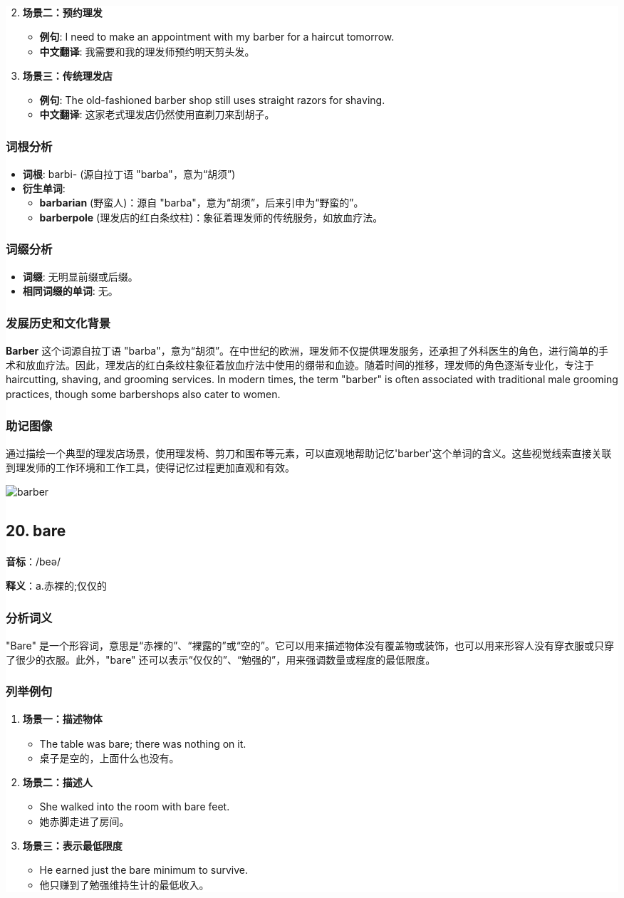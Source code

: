 2. **场景二：预约理发**
   - **例句**: I need to make an appointment with my barber for a haircut tomorrow.
   - **中文翻译**: 我需要和我的理发师预约明天剪头发。

3. **场景三：传统理发店**
   - **例句**: The old-fashioned barber shop still uses straight razors for shaving.
   - **中文翻译**: 这家老式理发店仍然使用直剃刀来刮胡子。

### 词根分析
- **词根**: barbi- (源自拉丁语 "barba"，意为“胡须”)
- **衍生单词**: 
  - **barbarian** (野蛮人)：源自 "barba"，意为“胡须”，后来引申为“野蛮的”。
  - **barberpole** (理发店的红白条纹柱)：象征着理发师的传统服务，如放血疗法。

### 词缀分析
- **词缀**: 无明显前缀或后缀。
- **相同词缀的单词**: 无。

### 发展历史和文化背景
**Barber** 这个词源自拉丁语 "barba"，意为“胡须”。在中世纪的欧洲，理发师不仅提供理发服务，还承担了外科医生的角色，进行简单的手术和放血疗法。因此，理发店的红白条纹柱象征着放血疗法中使用的绷带和血迹。随着时间的推移，理发师的角色逐渐专业化，专注于 haircutting, shaving, and grooming services. In modern times, the term "barber" is often associated with traditional male grooming practices, though some barbershops also cater to women.

### 助记图像

通过描绘一个典型的理发店场景，使用理发椅、剪刀和围布等元素，可以直观地帮助记忆'barber'这个单词的含义。这些视觉线索直接关联到理发师的工作环境和工作工具，使得记忆过程更加直观和有效。

![barber](/imgs/cet4/b/barber.jpg)

## 20. bare

**音标**：/beə/

**释义**：a.赤裸的;仅仅的

### 分析词义
"Bare" 是一个形容词，意思是“赤裸的”、“裸露的”或“空的”。它可以用来描述物体没有覆盖物或装饰，也可以用来形容人没有穿衣服或只穿了很少的衣服。此外，"bare" 还可以表示“仅仅的”、“勉强的”，用来强调数量或程度的最低限度。

### 列举例句
1. **场景一：描述物体**
   - The table was bare; there was nothing on it.
   - 桌子是空的，上面什么也没有。

2. **场景二：描述人**
   - She walked into the room with bare feet.
   - 她赤脚走进了房间。

3. **场景三：表示最低限度**
   - He earned just the bare minimum to survive.
   - 他只赚到了勉强维持生计的最低收入。
